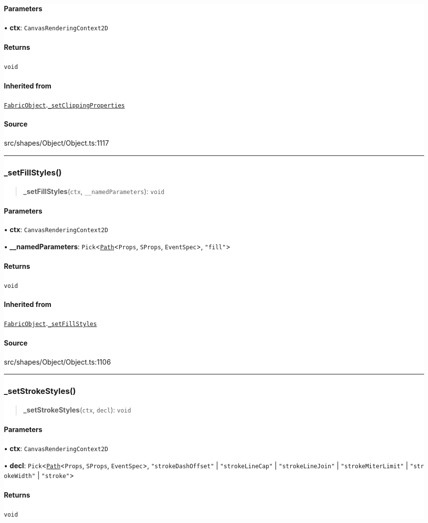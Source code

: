 #### Parameters

• **ctx**: `CanvasRenderingContext2D`

#### Returns

`void`

#### Inherited from

[`FabricObject`](FabricObject.md).[`_setClippingProperties`](FabricObject.md#_setclippingproperties)

#### Source

src/shapes/Object/Object.ts:1117

***

### \_setFillStyles()

> **\_setFillStyles**(`ctx`, `__namedParameters`): `void`

#### Parameters

• **ctx**: `CanvasRenderingContext2D`

• **\_\_namedParameters**: `Pick`\<[`Path`](Path.md)\<`Props`, `SProps`, `EventSpec`\>, `"fill"`\>

#### Returns

`void`

#### Inherited from

[`FabricObject`](FabricObject.md).[`_setFillStyles`](FabricObject.md#_setfillstyles)

#### Source

src/shapes/Object/Object.ts:1106

***

### \_setStrokeStyles()

> **\_setStrokeStyles**(`ctx`, `decl`): `void`

#### Parameters

• **ctx**: `CanvasRenderingContext2D`

• **decl**: `Pick`\<[`Path`](Path.md)\<`Props`, `SProps`, `EventSpec`\>, `"strokeDashOffset"` \| `"strokeLineCap"` \| `"strokeLineJoin"` \| `"strokeMiterLimit"` \| `"strokeWidth"` \| `"stroke"`\>

#### Returns

`void`
